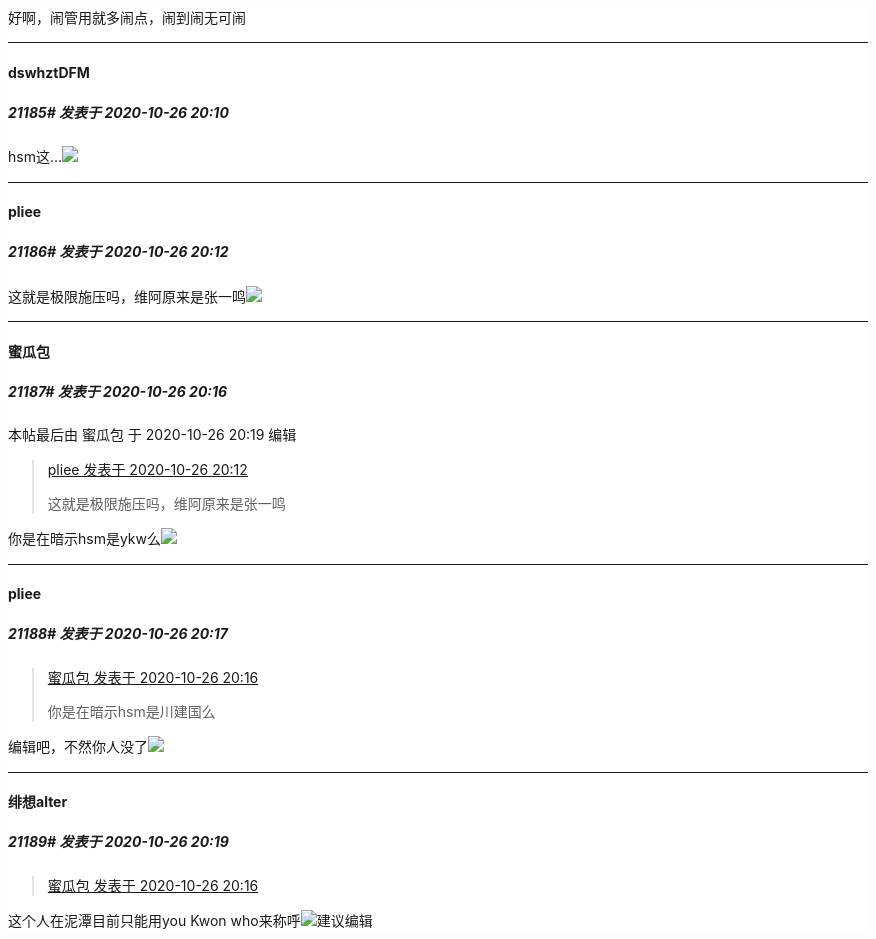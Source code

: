 
好啊，闹管用就多闹点，闹到闹无可闹


-----

####  dswhztDFM  
##### 21185#       发表于 2020-10-26 20:10


hsm这...<img src="https://static.saraba1st.com/image/smiley/face2017/067.png" referrerpolicy="no-referrer">


-----

####  pliee  
##### 21186#       发表于 2020-10-26 20:12


这就是极限施压吗，维阿原来是张一鸣<img src="https://static.saraba1st.com/image/smiley/face2017/067.png" referrerpolicy="no-referrer">


-----

####  蜜瓜包  
##### 21187#       发表于 2020-10-26 20:16


 本帖最后由 蜜瓜包 于 2020-10-26 20:19 编辑 
<blockquote><a href="httphttps://bbs.saraba1st.com/2b/forum.php?mod=redirect&amp;goto=findpost&amp;pid=49181002&amp;ptid=1963398" target="_blank">pliee 发表于 2020-10-26 20:12</a>

这就是极限施压吗，维阿原来是张一鸣</blockquote>
你是在暗示hsm是ykw么<img src="https://static.saraba1st.com/image/smiley/face2017/067.png" referrerpolicy="no-referrer">


-----

####  pliee  
##### 21188#       发表于 2020-10-26 20:17


<blockquote><a href="httphttps://bbs.saraba1st.com/2b/forum.php?mod=redirect&amp;goto=findpost&amp;pid=49181057&amp;ptid=1963398" target="_blank">蜜瓜包 发表于 2020-10-26 20:16</a>

你是在暗示hsm是川建国么</blockquote>
编辑吧，不然你人没了<img src="https://static.saraba1st.com/image/smiley/face2017/067.png" referrerpolicy="no-referrer">


-----

####  绯想alter  
##### 21189#       发表于 2020-10-26 20:19


<blockquote><a href="httphttps://bbs.saraba1st.com/2b/forum.php?mod=redirect&amp;goto=findpost&amp;pid=49181057&amp;ptid=1963398" target="_blank">蜜瓜包 发表于 2020-10-26 20:16</a></blockquote>
这个人在泥潭目前只能用you Kwon who来称呼<img src="https://static.saraba1st.com/image/smiley/face2017/067.png" referrerpolicy="no-referrer">建议编辑
